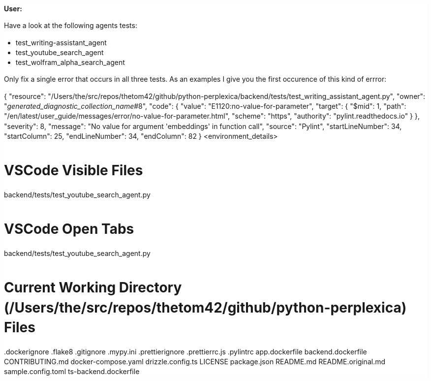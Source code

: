 **User:**

<task>
Have a look at the following agents tests:

- test_writing-assistant_agent
- test_youtube_search_agent
- test_wolfram_alpha_search_agent

Only fix a single error that occurs in all three tests. As an examples I give you the first occurence of this kind of errror:

{
	"resource": "/Users/the/src/repos/thetom42/github/python-perplexica/backend/tests/test_writing_assistant_agent.py",
	"owner": "_generated_diagnostic_collection_name_#8",
	"code": {
		"value": "E1120:no-value-for-parameter",
		"target": {
			"$mid": 1,
			"path": "/en/latest/user_guide/messages/error/no-value-for-parameter.html",
			"scheme": "https",
			"authority": "pylint.readthedocs.io"
		}
	},
	"severity": 8,
	"message": "No value for argument 'embeddings' in function call",
	"source": "Pylint",
	"startLineNumber": 34,
	"startColumn": 25,
	"endLineNumber": 34,
	"endColumn": 82
}
</task>
<environment_details>
# VSCode Visible Files
backend/tests/test_youtube_search_agent.py

# VSCode Open Tabs
backend/tests/test_youtube_search_agent.py

# Current Working Directory (/Users/the/src/repos/thetom42/github/python-perplexica) Files
.dockerignore
.flake8
.gitignore
.mypy.ini
.prettierignore
.prettierrc.js
.pylintrc
app.dockerfile
backend.dockerfile
CONTRIBUTING.md
docker-compose.yaml
drizzle.config.ts
LICENSE
package.json
README.md
README.original.md
sample.config.toml
ts-backend.dockerfile